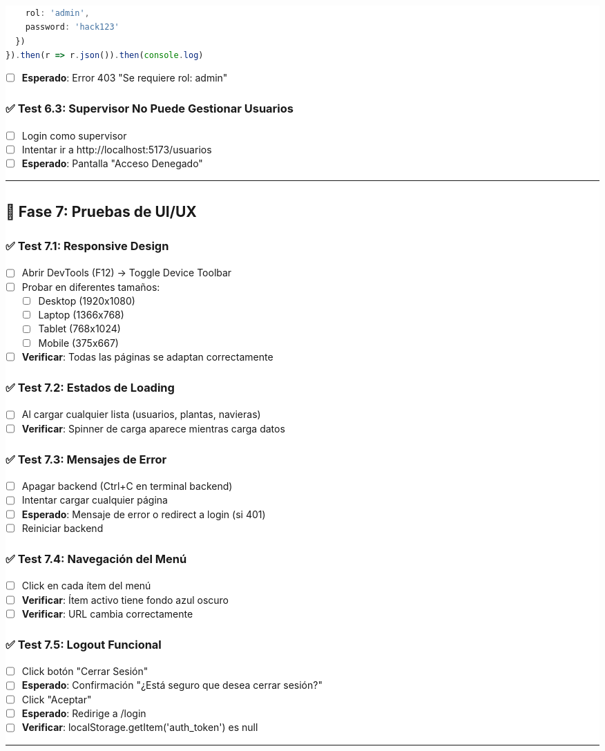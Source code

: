   ```javascript
      rol: 'admin',
      password: 'hack123'
    })
  }).then(r => r.json()).then(console.log)
  ```
- [ ] **Esperado**: Error 403 "Se requiere rol: admin"

### ✅ Test 6.3: Supervisor No Puede Gestionar Usuarios
- [ ] Login como supervisor
- [ ] Intentar ir a http://localhost:5173/usuarios
- [ ] **Esperado**: Pantalla "Acceso Denegado"

---

## 🎨 Fase 7: Pruebas de UI/UX

### ✅ Test 7.1: Responsive Design
- [ ] Abrir DevTools (F12) → Toggle Device Toolbar
- [ ] Probar en diferentes tamaños:
  - [ ] Desktop (1920x1080)
  - [ ] Laptop (1366x768)
  - [ ] Tablet (768x1024)
  - [ ] Mobile (375x667)
- [ ] **Verificar**: Todas las páginas se adaptan correctamente

### ✅ Test 7.2: Estados de Loading
- [ ] Al cargar cualquier lista (usuarios, plantas, navieras)
- [ ] **Verificar**: Spinner de carga aparece mientras carga datos

### ✅ Test 7.3: Mensajes de Error
- [ ] Apagar backend (Ctrl+C en terminal backend)
- [ ] Intentar cargar cualquier página
- [ ] **Esperado**: Mensaje de error o redirect a login (si 401)
- [ ] Reiniciar backend

### ✅ Test 7.4: Navegación del Menú
- [ ] Click en cada ítem del menú
- [ ] **Verificar**: Ítem activo tiene fondo azul oscuro
- [ ] **Verificar**: URL cambia correctamente

### ✅ Test 7.5: Logout Funcional
- [ ] Click botón "Cerrar Sesión"
- [ ] **Esperado**: Confirmación "¿Está seguro que desea cerrar sesión?"
- [ ] Click "Aceptar"
- [ ] **Esperado**: Redirige a /login
- [ ] **Verificar**: localStorage.getItem('auth_token') es null

---

